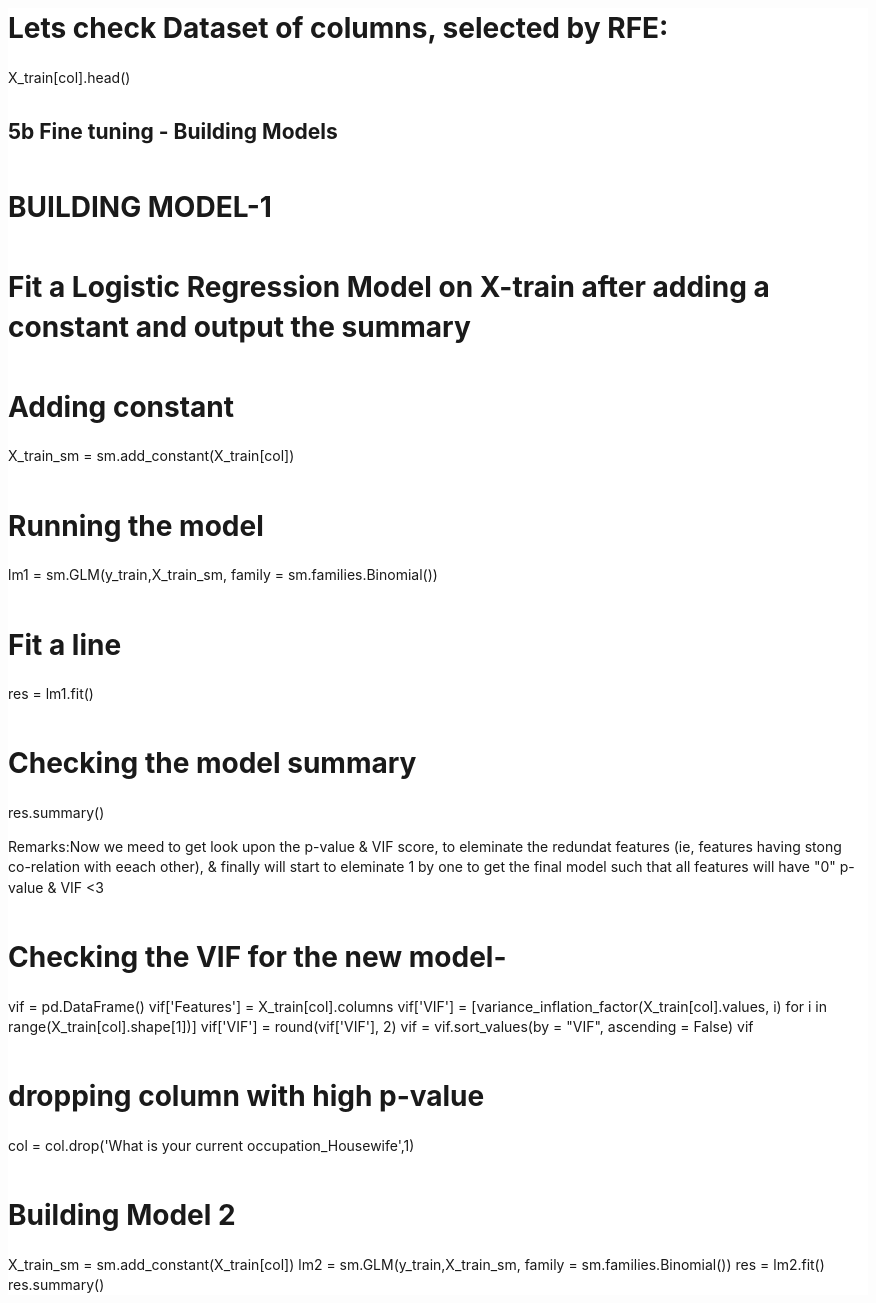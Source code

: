 
# Lets check Dataset of columns, selected by RFE:
X_train[col].head()

## 5b Fine tuning - Building Models 

# BUILDING MODEL-1
# Fit a Logistic Regression Model on X-train after adding a constant and output the summary 

# Adding constant
X_train_sm = sm.add_constant(X_train[col])

# Running the model
lm1 = sm.GLM(y_train,X_train_sm, family = sm.families.Binomial())

# Fit a line
res = lm1.fit()

# Checking the model summary
res.summary()

Remarks:Now we meed to get look upon the p-value & VIF score, to eleminate the redundat features (ie, features having stong co-relation with eeach other), & finally will start to eleminate 1 by one to get the final model such that all features will have "0" p-value & VIF <3

# Checking the VIF for the new model-
vif = pd.DataFrame()
vif['Features'] = X_train[col].columns
vif['VIF'] = [variance_inflation_factor(X_train[col].values, i) for i in range(X_train[col].shape[1])]
vif['VIF'] = round(vif['VIF'], 2)
vif = vif.sort_values(by = "VIF", ascending = False)
vif

# dropping column with high p-value
col = col.drop('What is your current occupation_Housewife',1)

# Building Model 2
X_train_sm = sm.add_constant(X_train[col])
lm2 = sm.GLM(y_train,X_train_sm, family = sm.families.Binomial())
res = lm2.fit()
res.summary()
